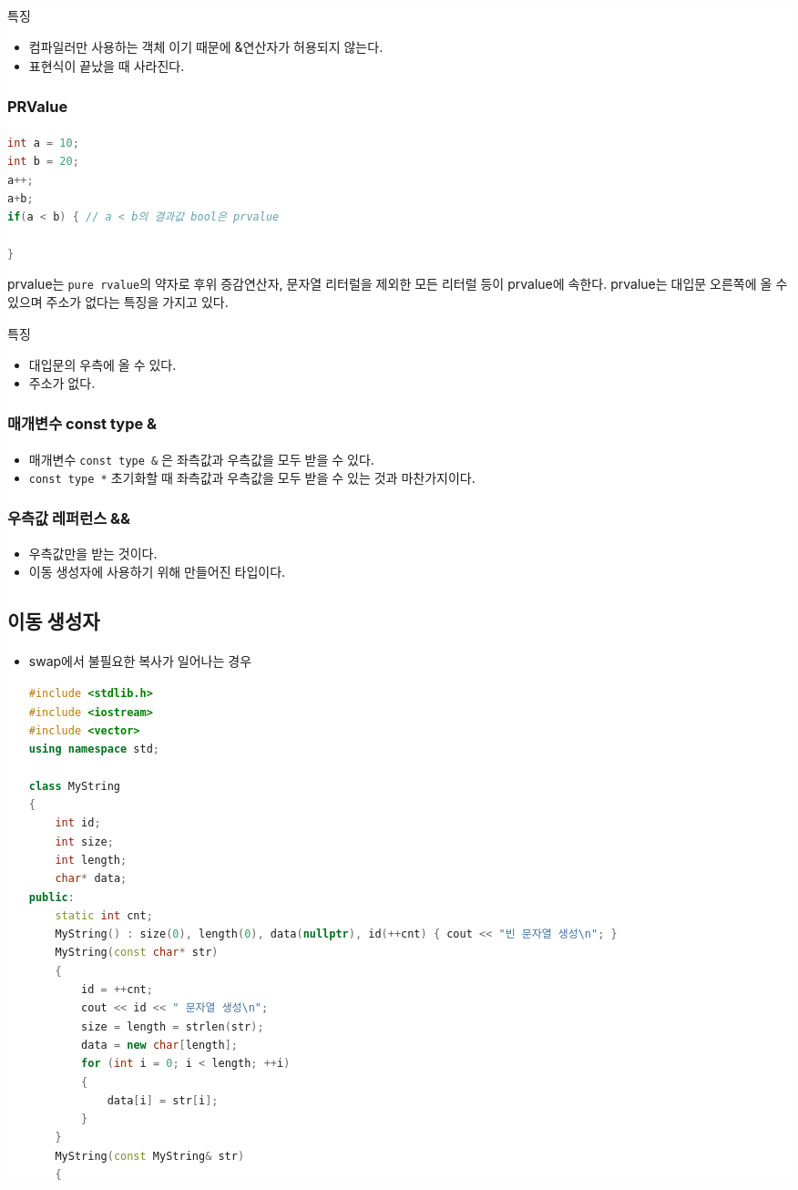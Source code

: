특징

- 컴파일러만 사용하는 객체 이기 때문에 &연산자가 허용되지 않는다.
- 표현식이 끝났을 때 사라진다.

### PRValue

```cpp
int a = 10;
int b = 20;
a++;
a+b;
if(a < b) { // a < b의 결과값 bool은 prvalue

}
```

prvalue는 `pure rvalue`의 약자로 후위 증감연산자, 문자열 리터럴을 제외한 모든 리터럴 등이 prvalue에 속한다. prvalue는 대입문 오른쪽에 올 수 있으며 주소가 없다는 특징을 가지고 있다.

특징

- 대입문의 우측에 올 수 있다.
- 주소가 없다.

### 매개변수 const type &

- 매개변수 `const type &` 은 좌측값과 우측값을 모두 받을 수 있다.
- `const type *` 초기화할 때 좌측값과 우측값을 모두 받을 수 있는 것과 마찬가지이다.

### 우측값 레퍼런스 &&

- 우측값만을 받는 것이다.
- 이동 생성자에 사용하기 위해 만들어진 타입이다.

## 이동 생성자

- swap에서 불필요한 복사가 일어나는 경우
    
    ```cpp
    #include <stdlib.h>
    #include <iostream>
    #include <vector>
    using namespace std;
    
    class MyString
    {
    	int id;
    	int size;
    	int length;
    	char* data;
    public:
    	static int cnt;
    	MyString() : size(0), length(0), data(nullptr), id(++cnt) { cout << "빈 문자열 생성\n"; }
    	MyString(const char* str)
    	{
    		id = ++cnt;
    		cout << id << " 문자열 생성\n";
    		size = length = strlen(str);
    		data = new char[length];
    		for (int i = 0; i < length; ++i)
    		{
    			data[i] = str[i];
    		}
    	}
    	MyString(const MyString& str)
    	{